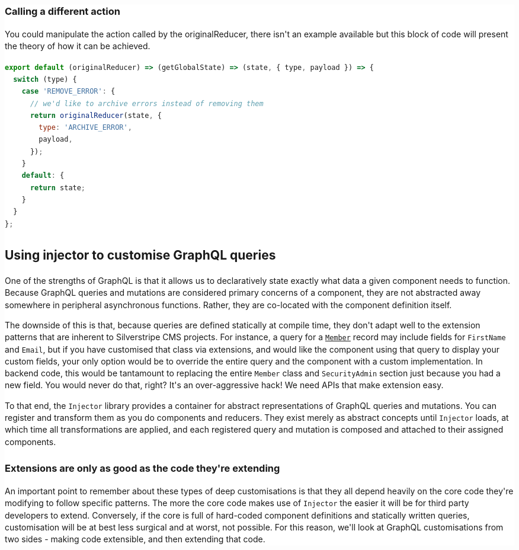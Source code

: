 ### Calling a different action

You could manipulate the action called by the originalReducer, there isn't an example available but this block of
 code will present the theory of how it can be achieved.

```js
export default (originalReducer) => (getGlobalState) => (state, { type, payload }) => {
  switch (type) {
    case 'REMOVE_ERROR': {
      // we'd like to archive errors instead of removing them
      return originalReducer(state, {
        type: 'ARCHIVE_ERROR',
        payload,
      });
    }
    default: {
      return state;
    }
  }
};
```

## Using injector to customise GraphQL queries

One of the strengths of GraphQL is that it allows us to declaratively state exactly what data a given component needs to function. Because GraphQL queries and mutations are considered primary concerns of a component, they are not abstracted away somewhere in peripheral asynchronous functions. Rather, they are co-located with the component definition itself.

The downside of this is that, because queries are defined statically at compile time, they don't adapt well to the extension patterns that are inherent to Silverstripe CMS projects. For instance, a query for a [`Member`](api:SilverStripe\Security\Member) record may include fields for `FirstName` and `Email`, but if you have customised that class via extensions, and would like the component using that query to display your custom fields, your only option would be to override the entire query and the component with a custom implementation. In backend code, this would be tantamount to replacing the entire `Member` class and `SecurityAdmin` section just because you had a new field. You would never do that, right? It's an over-aggressive hack! We need APIs that make extension easy.

To that end, the `Injector` library provides a container for abstract representations of GraphQL queries and mutations. You can register and transform them as you do components and reducers. They exist merely as abstract concepts until `Injector` loads, at which time all transformations are applied, and each registered query and mutation is composed and attached to their assigned components.

### Extensions are only as good as the code they're extending

An important point to remember about these types of deep customisations is that they all depend heavily on the core code they're modifying to follow specific patterns. The more the core code makes use of `Injector` the easier it will be for third party developers to extend. Conversely, if the core is full of hard-coded component definitions and statically written queries, customisation will be at best less surgical and at worst, not possible. For this reason, we'll look at GraphQL customisations from two sides - making code extensible, and then extending that code.

